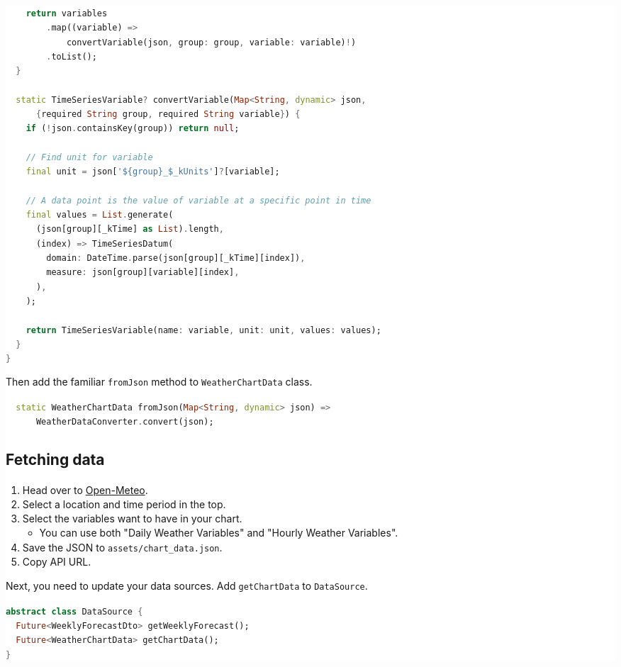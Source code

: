 ```dart
    return variables
        .map((variable) =>
            convertVariable(json, group: group, variable: variable)!)
        .toList();
  }

  static TimeSeriesVariable? convertVariable(Map<String, dynamic> json,
      {required String group, required String variable}) {
    if (!json.containsKey(group)) return null;

    // Find unit for variable
    final unit = json['${group}_$_kUnits']?[variable];

    // A data point is the value of variable at a specific point in time
    final values = List.generate(
      (json[group][_kTime] as List).length,
      (index) => TimeSeriesDatum(
        domain: DateTime.parse(json[group][_kTime][index]),
        measure: json[group][variable][index],
      ),
    );

    return TimeSeriesVariable(name: variable, unit: unit, values: values);
  }
}
```

Then add the familiar `fromJson` method to `WeatherChartData` class.

```dart
  static WeatherChartData fromJson(Map<String, dynamic> json) =>
      WeatherDataConverter.convert(json);
```

## Fetching data

1. Head over to [Open-Meteo](https://open-meteo.com/en/docs).
2. Select a location and time period in the top.
3. Select the variables want to have in your chart.
   - You can use both "Daily Weather Variables" and "Hourly Weather Variables".
4. Save the JSON to `assets/chart_data.json`.
5. Copy API URL.

Next, you need to update your data sources.
Add `getChartData` to `DataSource`.

```dart
abstract class DataSource {
  Future<WeeklyForecastDto> getWeeklyForecast();
  Future<WeatherChartData> getChartData();
}
```
